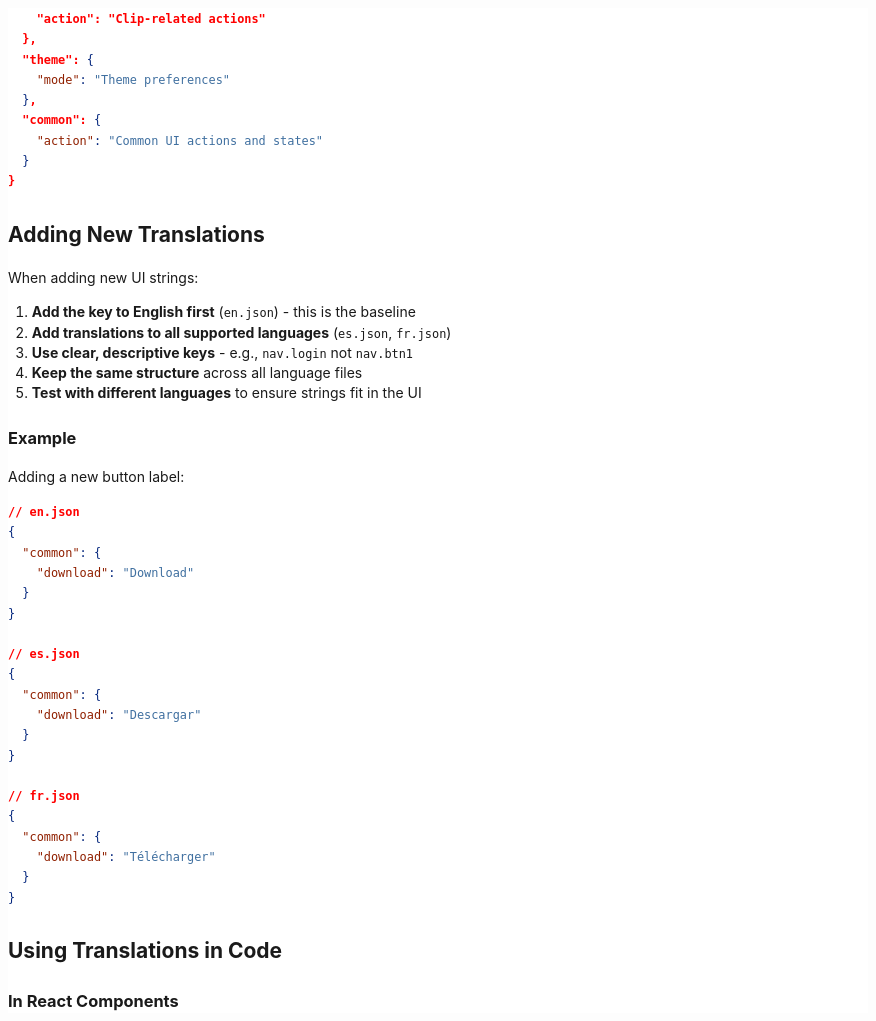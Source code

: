 ```json
    "action": "Clip-related actions"
  },
  "theme": {
    "mode": "Theme preferences"
  },
  "common": {
    "action": "Common UI actions and states"
  }
}
```

## Adding New Translations

When adding new UI strings:

1. **Add the key to English first** (`en.json`) - this is the baseline
2. **Add translations to all supported languages** (`es.json`, `fr.json`)
3. **Use clear, descriptive keys** - e.g., `nav.login` not `nav.btn1`
4. **Keep the same structure** across all language files
5. **Test with different languages** to ensure strings fit in the UI

### Example

Adding a new button label:

```json
// en.json
{
  "common": {
    "download": "Download"
  }
}

// es.json
{
  "common": {
    "download": "Descargar"
  }
}

// fr.json
{
  "common": {
    "download": "Télécharger"
  }
}
```

## Using Translations in Code

### In React Components
